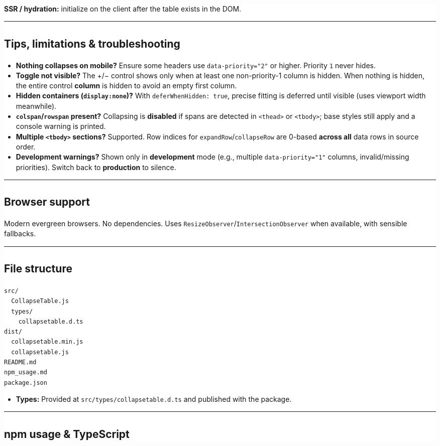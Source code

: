 **SSR / hydration:** initialize on the client after the table exists in the DOM.

---

## Tips, limitations & troubleshooting

* **Nothing collapses on mobile?**
  Ensure some headers use `data-priority="2"` or higher. Priority `1` never hides.
* **Toggle not visible?**
  The +/− control shows only when at least one non-priority-1 column is hidden. When nothing is hidden, the entire control **column** is hidden to avoid an empty first column.
* **Hidden containers (`display:none`)?**
  With `deferWhenHidden: true`, precise fitting is deferred until visible (uses viewport width meanwhile).
* **`colspan`/`rowspan` present?**
  Collapsing is **disabled** if spans are detected in `<thead>` or `<tbody>`; base styles still apply and a console warning is printed.
* **Multiple `<tbody>` sections?**
  Supported. Row indices for `expandRow`/`collapseRow` are 0-based **across all** data rows in source order.
* **Development warnings?**
  Shown only in **development** mode (e.g., multiple `data-priority="1"` columns, invalid/missing priorities). Switch back to **production** to silence.

---

## Browser support

Modern evergreen browsers. No dependencies. Uses `ResizeObserver`/`IntersectionObserver` when available, with sensible fallbacks.

---

## File structure

```
src/
  CollapseTable.js
  types/
    collapsetable.d.ts
dist/
  collapsetable.min.js
  collapsetable.js
README.md
npm_usage.md
package.json
```

* **Types:** Provided at `src/types/collapsetable.d.ts` and published with the package.

---

## npm usage & TypeScript
